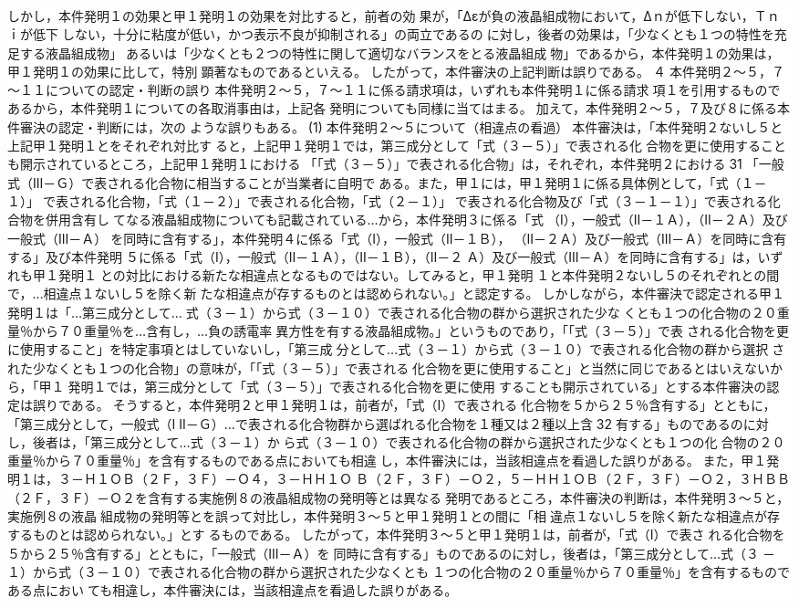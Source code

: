   しかし，本件発明１の効果と甲１発明１の効果を対比すると，前者の効
果が，「Δεが負の液晶組成物において，Δｎが低下しない，Ｔｎｉが低下
しない，十分に粘度が低い，かつ表示不良が抑制される」の両立であるの
に対し，後者の効果は，「少なくとも１つの特性を充足する液晶組成物」
あるいは「少なくとも２つの特性に関して適切なバランスをとる液晶組成
物」であるから，本件発明１の効果は，甲１発明１の効果に比して，特別
顕著なものであるといえる。 
  したがって，本件審決の上記判断は誤りである。 
４ 本件発明２～５，７～１１についての認定・判断の誤り 
  本件発明２～５，７～１１に係る請求項は，いずれも本件発明１に係る請求
項１を引用するものであるから，本件発明１についての各取消事由は，上記各
発明についても同様に当てはまる。 
  加えて，本件発明２～５，７及び８に係る本件審決の認定・判断には，次の
ような誤りもある。 
 (1) 本件発明２～５について（相違点の看過） 
本件審決は，「本件発明２ないし５と上記甲１発明１とをそれぞれ対比す
ると，上記甲１発明１では，第三成分として「式（３－５）」で表される化
合物を更に使用することも開示されているところ，上記甲１発明１における
「「式（３－５）」で表される化合物」は，それぞれ，本件発明２における
 31 
「一般式（ⅠⅠⅠ－Ｇ）で表される化合物に相当することが当業者に自明で
ある。また，甲１には，甲１発明１に係る具体例として，「式（１－１）」
で表される化合物，「式（１－２）」で表される化合物，「式（２－１）」
で表される化合物及び「式（３－１－１）」で表される化合物を併用含有し
てなる液晶組成物についても記載されている…から，本件発明３に係る「式
（Ⅰ），一般式（ⅠⅠ－１Ａ），（ⅠⅠ－２Ａ）及び一般式（ⅠⅠⅠ－Ａ）
を同時に含有する」，本件発明４に係る「式（Ⅰ），一般式（ⅠⅠ－１Ｂ），
（ⅠⅠ－２Ａ）及び一般式（ⅠⅠⅠ－Ａ）を同時に含有する」及び本件発明
５に係る「式（Ⅰ），一般式（ⅠⅠ－１Ａ），（ⅠⅠ－１Ｂ），（ⅠⅠ－２
Ａ）及び一般式（ⅠⅠⅠ－Ａ）を同時に含有する」は，いずれも甲１発明１
との対比における新たな相違点となるものではない。してみると，甲１発明
１と本件発明２ないし５のそれぞれとの間で，…相違点１ないし５を除く新
たな相違点が存するものとは認められない。」と認定する。 
 しかしながら，本件審決で認定される甲１発明１は「…第三成分として…
式（３－１）から式（３－１０）で表される化合物の群から選択された少な
くとも１つの化合物の２０重量％から７０重量％を…含有し，…負の誘電率
異方性を有する液晶組成物。」というものであり，「「式（３－５）」で表
される化合物を更に使用すること」を特定事項とはしていないし，「第三成
分として…式（３－１）から式（３－１０）で表される化合物の群から選択
された少なくとも１つの化合物」の意味が，「「式（３－５）」で表される
化合物を更に使用すること」と当然に同じであるとはいえないから，「甲１
発明１では，第三成分として「式（３－５）」で表される化合物を更に使用
することも開示されている」とする本件審決の認定は誤りである。 
 そうすると，本件発明２と甲１発明１は，前者が，「式（Ⅰ）で表される
化合物を５から２５％含有する」とともに，「第三成分として，一般式（Ⅰ
ⅠⅠ－Ｇ）…で表される化合物群から選ばれる化合物を１種又は２種以上含
 32 
有する」ものであるのに対し，後者は，「第三成分として…式（３－１）か
ら式（３－１０）で表される化合物の群から選択された少なくとも１つの化
合物の２０重量％から７０重量％」を含有するものである点においても相違
し，本件審決には，当該相違点を看過した誤りがある。 
また，甲１発明１は，３－Ｈ１ＯＢ（２Ｆ，３Ｆ）－Ｏ４，３－ＨＨ１Ｏ
Ｂ（２Ｆ，３Ｆ）－Ｏ２，５－ＨＨ１ＯＢ（２Ｆ，３Ｆ）－Ｏ２，３ＨＢＢ
（２Ｆ，３Ｆ）－Ｏ２を含有する実施例８の液晶組成物の発明等とは異なる
発明であるところ，本件審決の判断は，本件発明３～５と，実施例８の液晶
組成物の発明等とを誤って対比し，本件発明３～５と甲１発明１との間に「相
違点１ないし５を除く新たな相違点が存するものとは認められない。」とす
るものである。 
    したがって，本件発明３～５と甲１発明１は，前者が，「式（Ⅰ）で表さ
れる化合物を５から２５％含有する」とともに，「一般式（ⅠⅠⅠ－Ａ）を
同時に含有する」ものであるのに対し，後者は，「第三成分として…式（３
－１）から式（３－１０）で表される化合物の群から選択された少なくとも
１つの化合物の２０重量％から７０重量％」を含有するものである点におい
ても相違し，本件審決には，当該相違点を看過した誤りがある。 